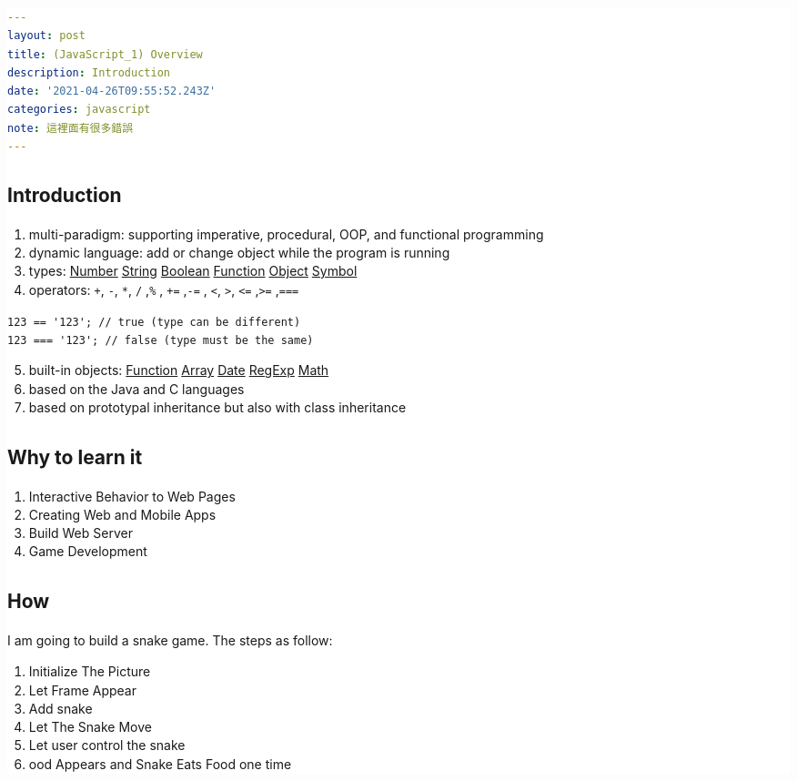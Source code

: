 ```yaml
---
layout: post
title: (JavaScript_1) Overview
description: Introduction
date: '2021-04-26T09:55:52.243Z'
categories: javascript
note: 這裡面有很多錯誤
---
```


## Introduction

1. multi-paradigm: supporting imperative, procedural, OOP, and functional programming
2. dynamic language: add or change object while the program is running
3. types: [Number](https://developer.mozilla.org/en-US/docs/Web/JavaScript/Reference/Global_Objects/Number) [String](https://developer.mozilla.org/en-US/docs/Web/JavaScript/Reference/Global_Objects/String) [Boolean](https://developer.mozilla.org/en-US/docs/Web/JavaScript/Reference/Global_Objects/Boolean) [Function](https://developer.mozilla.org/en-US/docs/Web/JavaScript/Reference/Global_Objects/Function) [Object](https://developer.mozilla.org/en-US/docs/Web/JavaScript/Reference/Global_Objects/Object) [Symbol](https://developer.mozilla.org/en-US/docs/Web/JavaScript/Reference/Global_Objects/Symbol)
4. operators: `+`, `-`, `*`, `/` ,`%` , `+=` ,`-=` , `<`, `>`, `<=` ,`>=` ,`===`
```
123 == '123'; // true (type can be different)
123 === '123'; // false (type must be the same)
```
5. built-in objects: [Function](https://developer.mozilla.org/en-US/docs/Web/JavaScript/Reference/Global_Objects/Function) [Array](https://developer.mozilla.org/en-US/docs/Web/JavaScript/Reference/Global_Objects/Array) [Date](https://developer.mozilla.org/en-US/docs/Web/JavaScript/Reference/Global_Objects/Date) [RegExp](https://developer.mozilla.org/en-US/docs/Web/JavaScript/Reference/Global_Objects/RegExp) [Math](https://developer.mozilla.org/en-US/docs/Web/JavaScript/Reference/Global_Objects/Math)
6. based on the Java and C languages
7. based on prototypal inheritance but also with class inheritance

## Why to learn it
1. Interactive Behavior to Web Pages
2. Creating Web and Mobile Apps
3. Build Web Server
4. Game Development

## How
I am going to build a snake game. The steps as follow:
1. Initialize The Picture
2. Let Frame Appear
3. Add snake
4. Let The Snake Move
5. Let user control the snake
6. ood Appears and Snake Eats Food one time
